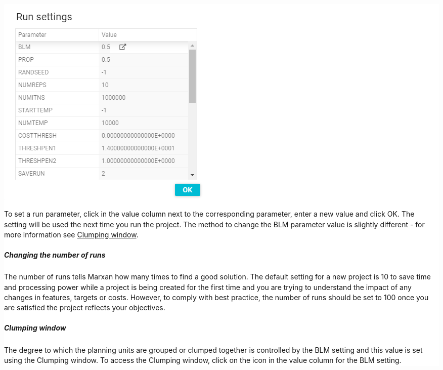 <img src='images/window_run_settings.png' title='Run settings window' class='docsImage'>

To set a run parameter, click in the value column next to the corresponding parameter, enter a new value and click OK. The setting will be used the next time you run the project. The method to change the BLM parameter value is slightly different - for more information see [Clumping window](#clumping-window).  

##### Changing the number of runs
The number of runs tells Marxan how many times to find a good solution. The default setting for a new project is 10 to save time and processing power while a project is being created for the first time and you are trying to understand the impact of any changes in features, targets or costs. However, to comply with best practice, the number of runs should be set to 100 once you are satisfied the project reflects your objectives. 

##### Clumping window
The degree to which the planning units are grouped or clumped together is controlled by the BLM setting and this value is set using the Clumping window. To access the Clumping window, click on the icon in the value column for the BLM setting.  
